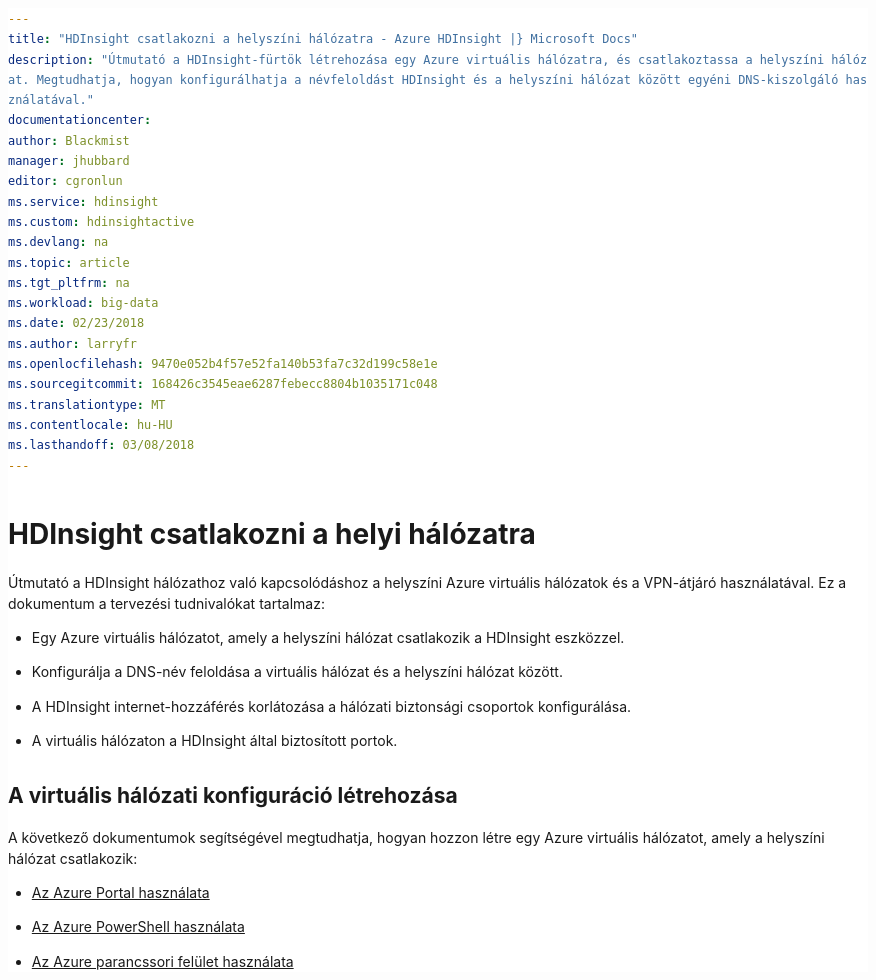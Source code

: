 ```yaml
---
title: "HDInsight csatlakozni a helyszíni hálózatra - Azure HDInsight |} Microsoft Docs"
description: "Útmutató a HDInsight-fürtök létrehozása egy Azure virtuális hálózatra, és csatlakoztassa a helyszíni hálózat. Megtudhatja, hogyan konfigurálhatja a névfeloldást HDInsight és a helyszíni hálózat között egyéni DNS-kiszolgáló használatával."
documentationcenter: 
author: Blackmist
manager: jhubbard
editor: cgronlun
ms.service: hdinsight
ms.custom: hdinsightactive
ms.devlang: na
ms.topic: article
ms.tgt_pltfrm: na
ms.workload: big-data
ms.date: 02/23/2018
ms.author: larryfr
ms.openlocfilehash: 9470e052b4f57e52fa140b53fa7c32d199c58e1e
ms.sourcegitcommit: 168426c3545eae6287febecc8804b1035171c048
ms.translationtype: MT
ms.contentlocale: hu-HU
ms.lasthandoff: 03/08/2018
---
```

# <a name="connect-hdinsight-to-your-on-premise-network"></a>HDInsight csatlakozni a helyi hálózatra

Útmutató a HDInsight hálózathoz való kapcsolódáshoz a helyszíni Azure virtuális hálózatok és a VPN-átjáró használatával. Ez a dokumentum a tervezési tudnivalókat tartalmaz:

* Egy Azure virtuális hálózatot, amely a helyszíni hálózat csatlakozik a HDInsight eszközzel.

* Konfigurálja a DNS-név feloldása a virtuális hálózat és a helyszíni hálózat között.

* A HDInsight internet-hozzáférés korlátozása a hálózati biztonsági csoportok konfigurálása.

* A virtuális hálózaton a HDInsight által biztosított portok.

## <a name="create-the-virtual-network-configuration"></a>A virtuális hálózati konfiguráció létrehozása

A következő dokumentumok segítségével megtudhatja, hogyan hozzon létre egy Azure virtuális hálózatot, amely a helyszíni hálózat csatlakozik:
    
* [Az Azure Portal használata](../vpn-gateway/vpn-gateway-howto-site-to-site-resource-manager-portal.md)

* [Az Azure PowerShell használata](../vpn-gateway/vpn-gateway-create-site-to-site-rm-powershell.md)

* [Az Azure parancssori felület használata](../vpn-gateway/vpn-gateway-howto-site-to-site-resource-manager-cli.md)
